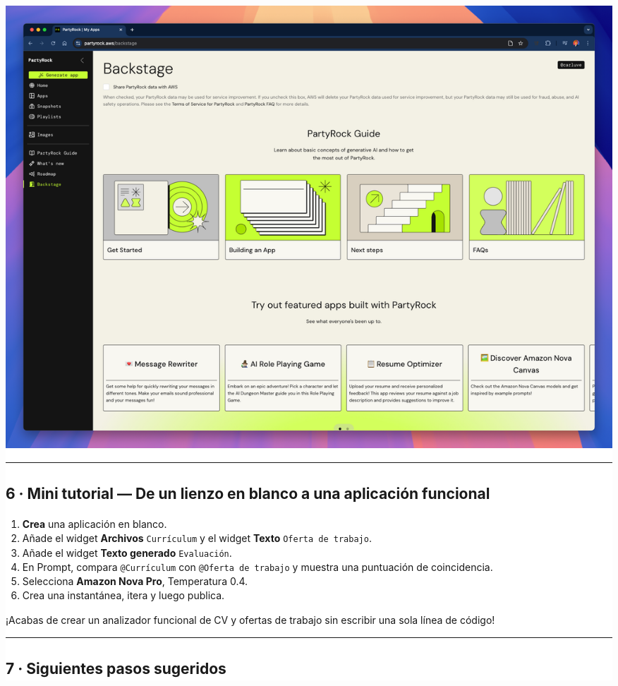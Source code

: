 ![Backstage](./images/11-partyrock-backstage.png)

---

## 6 · Mini tutorial — De un lienzo en blanco a una aplicación funcional

1. **Crea** una aplicación en blanco.  
2. Añade el widget **Archivos** `Currículum` y el widget **Texto** `Oferta de trabajo`.  
3. Añade el widget **Texto generado** `Evaluación`.  
4. En Prompt, compara `@Currículum` con `@Oferta de trabajo` y muestra una puntuación de coincidencia.  
5. Selecciona **Amazon Nova Pro**, Temperatura 0.4.  
6. Crea una instantánea, itera y luego publica.

¡Acabas de crear un analizador funcional de CV y ofertas de trabajo sin escribir una sola línea de código!

---

## 7 · Siguientes pasos sugeridos
